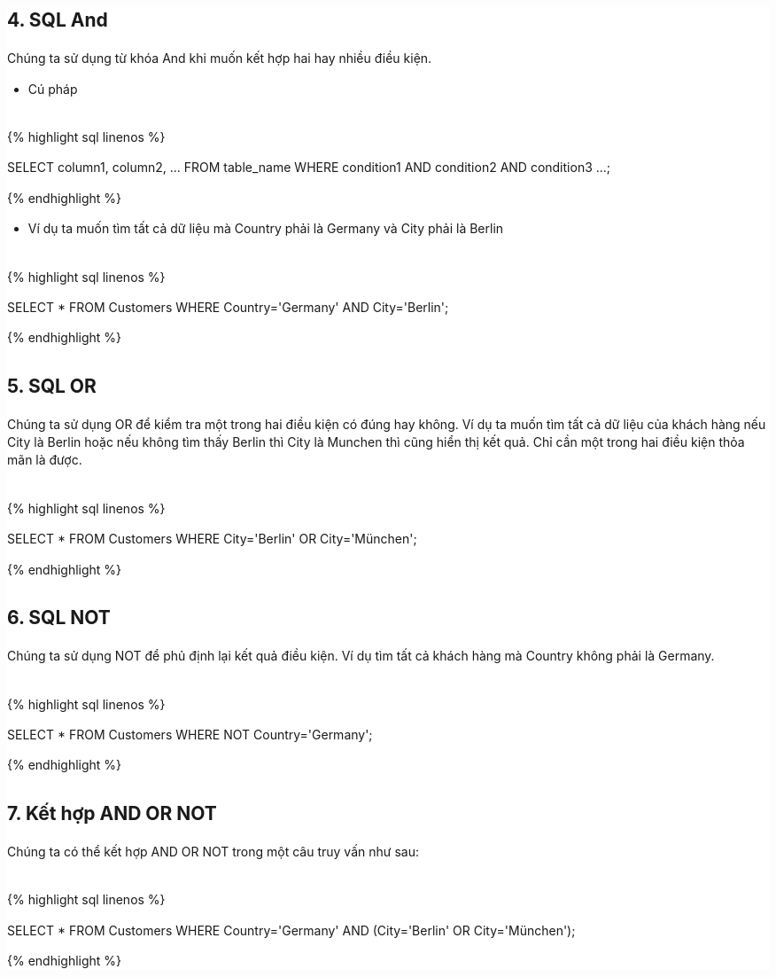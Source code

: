 ## **4. SQL And**

Chúng ta sử dụng từ khóa And khi muốn kết hợp hai hay nhiều điều kiện. 

- Cú pháp
<br>
{% highlight sql linenos %}

SELECT column1, column2, ...
FROM table_name
WHERE condition1 AND condition2 AND condition3 ...;

{% endhighlight %}

- Ví dụ ta muốn tìm tất cả dữ liệu mà Country phải là Germany và City phải là Berlin

<br>
{% highlight sql linenos %}

SELECT * FROM Customers
WHERE Country='Germany' AND City='Berlin';

{% endhighlight %}

## **5. SQL OR**

Chúng ta sử dụng OR để kiểm tra một trong hai điều kiện có đúng hay không. Ví dụ ta muốn tìm tất cả dữ liệu của khách hàng nếu City là Berlin hoặc nếu không tìm thấy Berlin thì City là Munchen thì cũng hiển thị kết quả. Chỉ cần một trong hai điều kiện thỏa mãn là được.

<br>
{% highlight sql linenos %}

SELECT * FROM Customers
WHERE City='Berlin' OR City='München';

{% endhighlight %}

## **6. SQL NOT**

Chúng ta sử dụng NOT để phủ định lại kết quả điều kiện. Ví dụ tìm tất cả khách hàng mà Country không phải là Germany.

<br>
{% highlight sql linenos %}

SELECT * FROM Customers
WHERE NOT Country='Germany';

{% endhighlight %}

## **7. Kết hợp AND OR NOT**

Chúng ta có thể kết hợp AND OR NOT trong một câu truy vấn như sau:

<br>
{% highlight sql linenos %}

SELECT * FROM Customers
WHERE Country='Germany' AND (City='Berlin' OR City='München');

{% endhighlight %}
